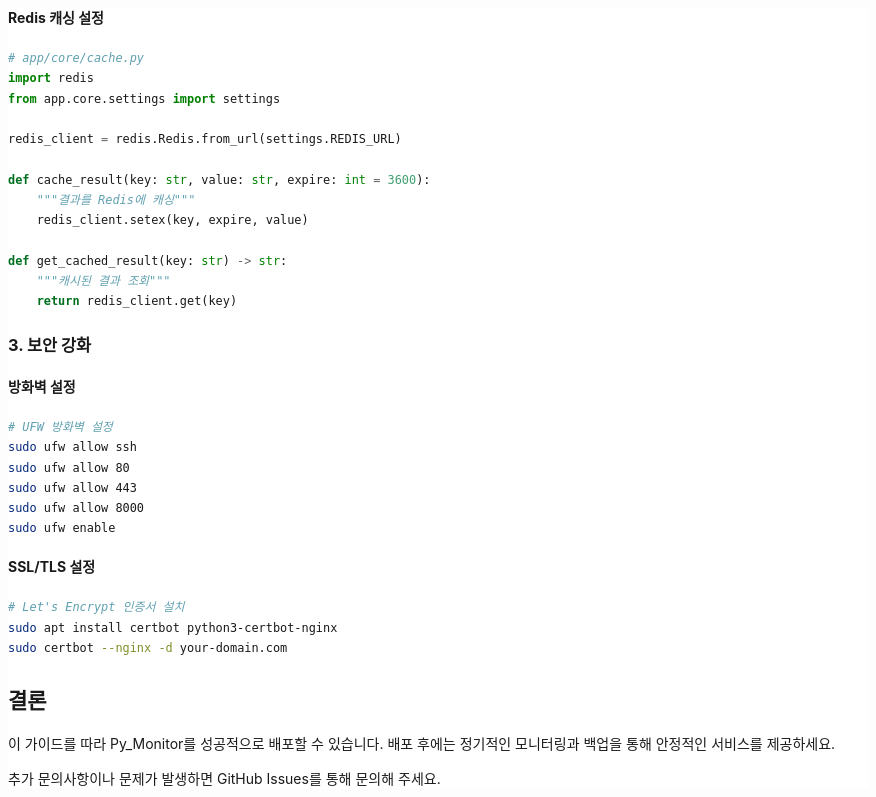 #### Redis 캐싱 설정
```python
# app/core/cache.py
import redis
from app.core.settings import settings

redis_client = redis.Redis.from_url(settings.REDIS_URL)

def cache_result(key: str, value: str, expire: int = 3600):
    """결과를 Redis에 캐싱"""
    redis_client.setex(key, expire, value)

def get_cached_result(key: str) -> str:
    """캐시된 결과 조회"""
    return redis_client.get(key)
```

### 3. 보안 강화

#### 방화벽 설정
```bash
# UFW 방화벽 설정
sudo ufw allow ssh
sudo ufw allow 80
sudo ufw allow 443
sudo ufw allow 8000
sudo ufw enable
```

#### SSL/TLS 설정
```bash
# Let's Encrypt 인증서 설치
sudo apt install certbot python3-certbot-nginx
sudo certbot --nginx -d your-domain.com
```

## 결론

이 가이드를 따라 Py_Monitor를 성공적으로 배포할 수 있습니다. 배포 후에는 정기적인 모니터링과 백업을 통해 안정적인 서비스를 제공하세요.

추가 문의사항이나 문제가 발생하면 GitHub Issues를 통해 문의해 주세요. 